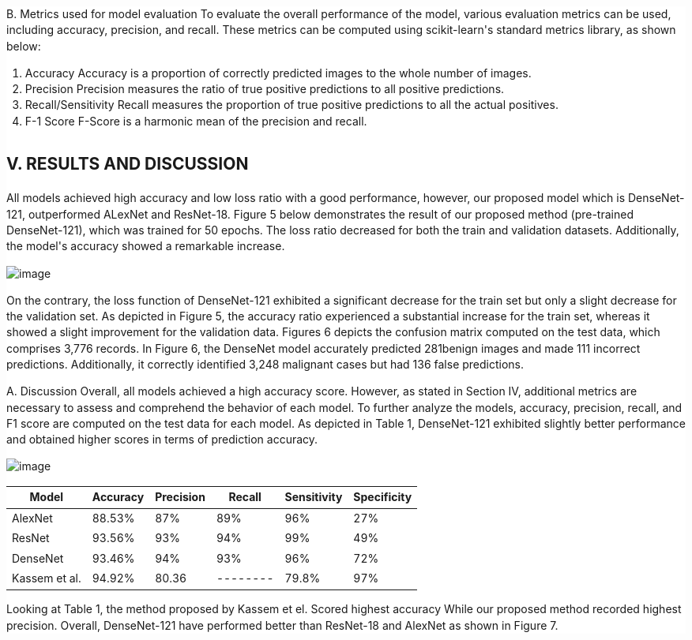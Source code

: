 
B. Metrics used for model evaluation
To evaluate the overall performance of the model, various evaluation metrics can be used, including accuracy, precision, and recall. These metrics can be computed using scikit-learn's standard metrics library, as shown below:
1) Accuracy
Accuracy is a proportion of correctly predicted images to the whole number of images.
2) Precision
Precision measures the ratio of true positive predictions to all positive predictions.
3) Recall/Sensitivity
Recall measures the proportion of true positive predictions to all the actual positives.
4) F-1 Score
F-Score is a harmonic mean of the precision and recall.
## V.	RESULTS AND DISCUSSION
All models achieved high accuracy and low loss ratio with a good performance, however, our proposed model which is DenseNet-121, outperformed ALexNet and ResNet-18. Figure 5 below demonstrates the result of our proposed method (pre-trained DenseNet-121), which was trained for 50 epochs. The loss ratio decreased for both the train and validation datasets. Additionally, the model's accuracy showed a remarkable increase.

<img width="277" alt="image" src="https://github.com/meera998/Detection-and-Classification-of-Skin-Cancer-Using-Deep-Learning-Techniques/assets/109981582/9bc5750d-2d0d-4afc-9ebb-2be9e5329f16">


On the contrary, the loss function of DenseNet-121 exhibited a significant decrease for the train set but only a slight decrease for the validation set. As depicted in Figure 5, the accuracy ratio experienced a substantial increase for the train set, whereas it showed a slight improvement for the validation data. Figures 6 depicts the confusion matrix computed on the test data, which comprises 3,776 records. In Figure 6, the DenseNet model accurately predicted 281benign images and made 111 incorrect predictions. Additionally, it correctly identified 3,248 malignant cases but had 136 false predictions.

A. Discussion
Overall, all models achieved a high accuracy score. However, as stated in Section IV, additional metrics are necessary to assess and comprehend the behavior of each model. To further analyze the models, accuracy, precision, recall, and F1 score are computed on the test data for each model. As depicted in Table 1, DenseNet-121 exhibited slightly better performance and obtained higher scores in terms of prediction accuracy.

<img width="207" alt="image" src="https://github.com/meera998/Detection-and-Classification-of-Skin-Cancer-Using-Deep-Learning-Techniques/assets/109981582/7b5ff134-9bb5-4021-9006-2065f4a4f5dc">


 
| Model        | Accuracy | Precision | Recall | Sensitivity | Specificity |
|--------------|----------|-----------|--------|-------------|-------------|
| AlexNet      | 88.53%   | 87%       | 89%    | 96%         | 27%         |
| ResNet       | 93.56%   | 93%       | 94%    | 99%         | 49%         |
| DenseNet     | 93.46%   | 94%       | 93%    | 96%         | 72%         |
| Kassem et al.| 94.92%   | 80.36     | --------| 79.8%      | 97%         |


Looking at Table 1, the method proposed by Kassem et el. Scored highest accuracy While our proposed method recorded highest precision. Overall, DenseNet-121 have performed better than ResNet-18 and AlexNet as shown in Figure 7. 
